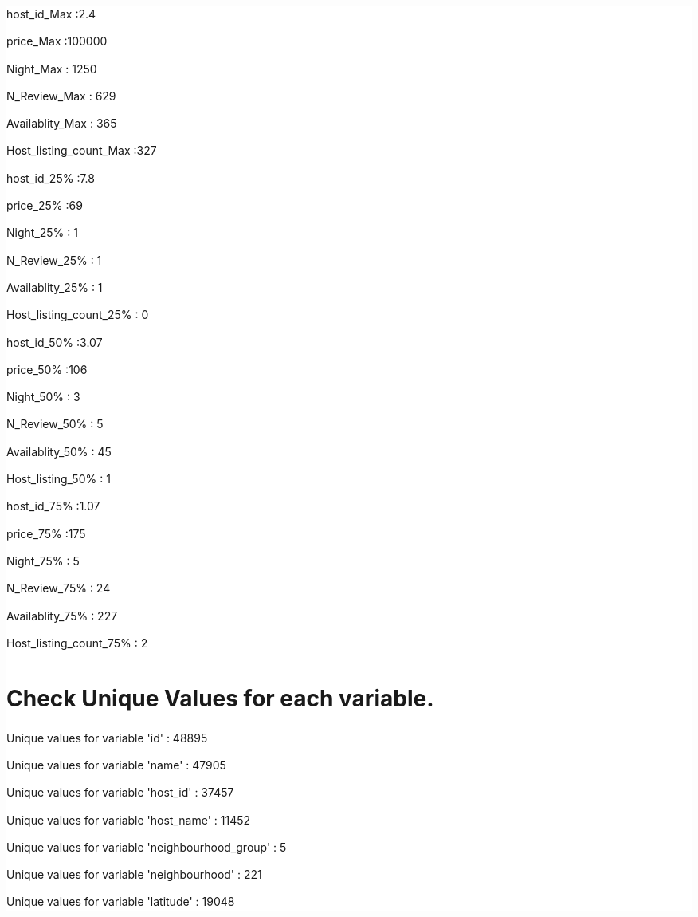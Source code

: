 host_id_Max :2.4

price_Max :100000

Night_Max : 1250

N_Review_Max : 629

Availablity_Max : 365

Host_listing_count_Max :327

host_id_25% :7.8

price_25% :69

Night_25% : 1

N_Review_25% : 1

Availablity_25% : 1

Host_listing_count_25% : 0

host_id_50% :3.07

price_50% :106

Night_50% : 3

N_Review_50% : 5

Availablity_50% : 45

Host_listing_50% : 1

host_id_75% :1.07

price_75% :175

Night_75% : 5

N_Review_75% : 24

Availablity_75% : 227

Host_listing_count_75% : 2

# Check Unique Values for each variable.

Unique values for variable 'id' : 48895

Unique values for variable 'name' : 47905

Unique values for variable 'host_id' : 37457

Unique values for variable 'host_name' : 11452

Unique values for variable 'neighbourhood_group' : 5

Unique values for variable 'neighbourhood' : 221

Unique values for variable 'latitude' : 19048
